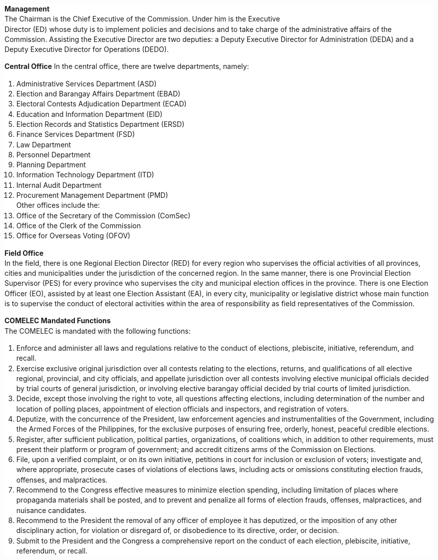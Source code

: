 **Management**  
The Chairman is the Chief Executive of the Commission. Under him is the Executive  
Director (ED) whose duty is to implement policies and decisions and to take charge of the administrative affairs of the Commission. Assisting the Executive Director are two deputies: a Deputy Executive Director for Administration (DEDA) and a Deputy Executive Director for Operations (DEDO).  

**Central Office**
In the central office, there are twelve departments, namely:
1.  Administrative Services Department (ASD)
2.  Election and Barangay Affairs Department (EBAD)
3.  Electoral Contests Adjudication Department (ECAD)
4.  Education and Information Department (EID)
5.  Election Records and Statistics Department (ERSD)
6.  Finance Services Department (FSD)
7.  Law Department
8.  Personnel Department
9.  Planning Department
10.  Information Technology Department (ITD)
11.  Internal Audit Department
12.  Procurement Management Department (PMD)  
    Other offices include the:
13.  Office of the Secretary of the Commission (ComSec)
14.  Office of the Clerk of the Commission
15.  Office for Overseas Voting (OFOV)

**Field Office**  
In the field, there is one Regional Election Director (RED) for every region who supervises the official activities of all provinces, cities and municipalities under the jurisdiction of the concerned region. In the same manner, there is one Provincial Election Supervisor (PES) for every province who supervises the city and municipal election offices in the province. There is one Election Officer (EO), assisted by at least one Election Assistant (EA), in every city, municipality or legislative district whose main function is to supervise the conduct of electoral activities within the area of responsibility as field representatives of the Commission.

**COMELEC Mandated Functions**  
The COMELEC is mandated with the following functions:
1. Enforce and administer all laws and regulations relative to the conduct of elections, plebiscite, initiative, referendum, and recall.
2. Exercise exclusive original jurisdiction over all contests relating to the elections, returns, and qualifications of all elective regional, provincial, and city officials, and appellate jurisdiction over all contests involving elective municipal officials decided by  trial courts of general jurisdiction, or involving elective barangay official decided by trial courts of limited jurisdiction.
3. Decide, except those involving the right to vote, all questions affecting elections, including determination of the number and location of polling places, appointment of election officials and inspectors, and registration of voters.
4. Deputize, with the concurrence of the President, law enforcement agencies and instrumentalities of the Government, including the Armed Forces of the Philippines, for the exclusive purposes of ensuring free, orderly, honest, peaceful credible elections.
5.  Register, after sufficient publication, political parties, organizations, of coalitions which, in addition to other requirements, must present their platform or program of government; and accredit citizens arms of the Commission on Elections.
6.  File, upon a verified complaint, or on its own initiative, petitions in court for inclusion or exclusion of voters; investigate and, where appropriate, prosecute cases of violations of elections laws, including acts or omissions constituting election frauds, offenses, and malpractices.
7.  Recommend to the Congress effective measures to minimize election spending, including limitation of places where propaganda materials shall be posted, and to prevent and penalize all forms of election frauds, offenses, malpractices, and nuisance candidates.
8.  Recommend to the President the removal of any officer of employee it has deputized, or the imposition of any other disciplinary action, for violation or disregard of, or disobedience to its directive, order, or decision.
9.  Submit to the President and the Congress a comprehensive report on the conduct of each election, plebiscite, initiative, referendum, or recall.  
 